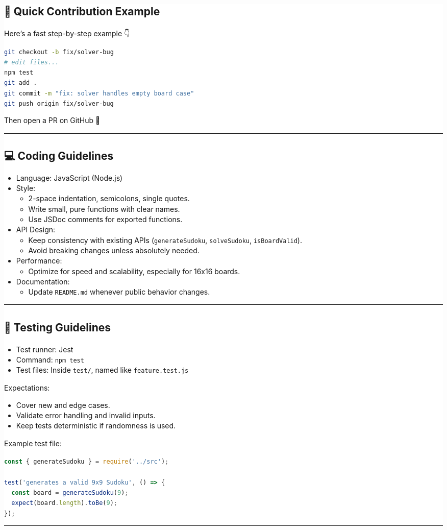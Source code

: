 
## 🧩 Quick Contribution Example
Here’s a fast step-by-step example 👇
```bash
git checkout -b fix/solver-bug
# edit files...
npm test
git add .
git commit -m "fix: solver handles empty board case"
git push origin fix/solver-bug
```
Then open a PR on GitHub 🎉

---

## 💻 Coding Guidelines

- Language: JavaScript (Node.js)
- Style:
  - 2-space indentation, semicolons, single quotes.
  - Write small, pure functions with clear names.
  - Use JSDoc comments for exported functions.
- API Design:
  - Keep consistency with existing APIs (`generateSudoku`, `solveSudoku`, `isBoardValid`).
  - Avoid breaking changes unless absolutely needed.
- Performance:
  - Optimize for speed and scalability, especially for 16x16 boards.
- Documentation:
  - Update `README.md` whenever public behavior changes.

---

## 🧪 Testing Guidelines

- Test runner: Jest
- Command: `npm test`
- Test files: Inside `test/`, named like `feature.test.js`

Expectations:
- Cover new and edge cases.
- Validate error handling and invalid inputs.
- Keep tests deterministic if randomness is used.

Example test file:
```js
const { generateSudoku } = require('../src');

test('generates a valid 9x9 Sudoku', () => {
  const board = generateSudoku(9);
  expect(board.length).toBe(9);
});
```

---
